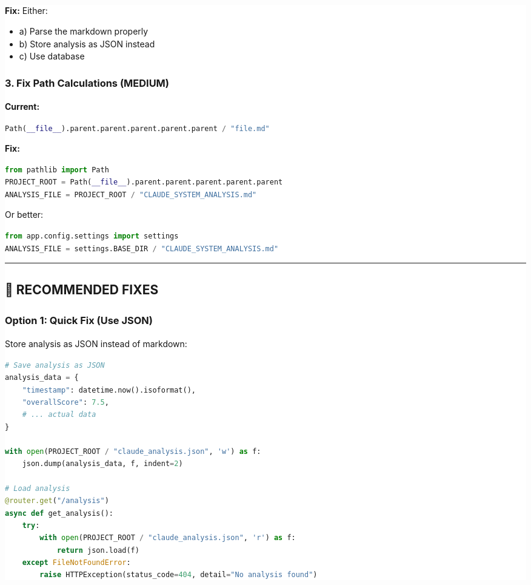 **Fix:**
Either:
- a) Parse the markdown properly
- b) Store analysis as JSON instead
- c) Use database

### **3. Fix Path Calculations (MEDIUM)**

**Current:**
```python
Path(__file__).parent.parent.parent.parent.parent / "file.md"
```

**Fix:**
```python
from pathlib import Path
PROJECT_ROOT = Path(__file__).parent.parent.parent.parent.parent
ANALYSIS_FILE = PROJECT_ROOT / "CLAUDE_SYSTEM_ANALYSIS.md"
```

Or better:
```python
from app.config.settings import settings
ANALYSIS_FILE = settings.BASE_DIR / "CLAUDE_SYSTEM_ANALYSIS.md"
```

---

## 🎯 **RECOMMENDED FIXES**

### **Option 1: Quick Fix (Use JSON)**

Store analysis as JSON instead of markdown:

```python
# Save analysis as JSON
analysis_data = {
    "timestamp": datetime.now().isoformat(),
    "overallScore": 7.5,
    # ... actual data
}

with open(PROJECT_ROOT / "claude_analysis.json", 'w') as f:
    json.dump(analysis_data, f, indent=2)

# Load analysis
@router.get("/analysis")
async def get_analysis():
    try:
        with open(PROJECT_ROOT / "claude_analysis.json", 'r') as f:
            return json.load(f)
    except FileNotFoundError:
        raise HTTPException(status_code=404, detail="No analysis found")
```
